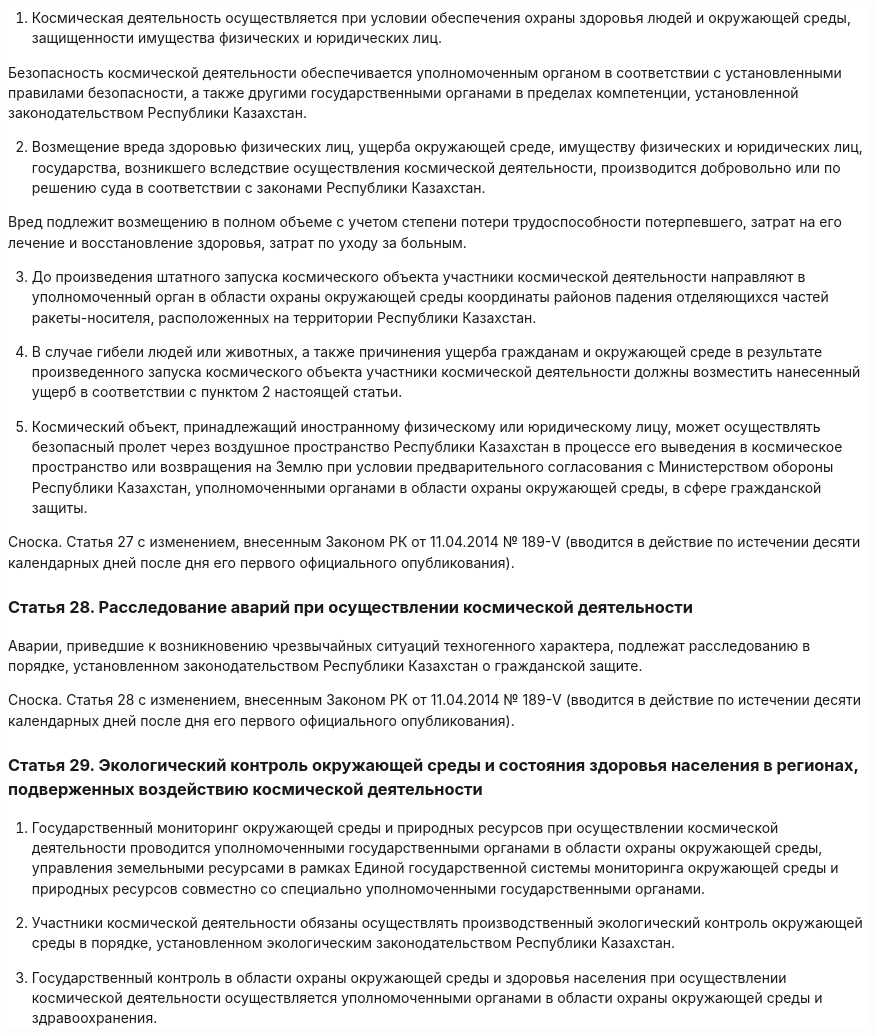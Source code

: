 1. Космическая деятельность осуществляется при условии обеспечения охраны здоровья людей и окружающей среды, защищенности имущества физических и юридических лиц.

Безопасность космической деятельности обеспечивается уполномоченным органом в соответствии с установленными правилами безопасности, а также другими государственными органами в пределах компетенции, установленной законодательством Республики Казахстан.

2. Возмещение вреда здоровью физических лиц, ущерба окружающей среде, имуществу физических и юридических лиц, государства, возникшего вследствие осуществления космической деятельности, производится добровольно или по решению суда в соответствии с законами Республики Казахстан.

Вред подлежит возмещению в полном объеме с учетом степени потери трудоспособности потерпевшего, затрат на его лечение и восстановление здоровья, затрат по уходу за больным.

3. До произведения штатного запуска космического объекта участники космической деятельности направляют в уполномоченный орган в области охраны окружающей среды координаты районов падения отделяющихся частей ракеты-носителя, расположенных на территории Республики Казахстан.

4. В случае гибели людей или животных, а также причинения ущерба гражданам и окружающей среде в результате произведенного запуска космического объекта участники космической деятельности должны возместить нанесенный ущерб в соответствии с пунктом 2 настоящей статьи.

5. Космический объект, принадлежащий иностранному физическому или юридическому лицу, может осуществлять безопасный пролет через воздушное пространство Республики Казахстан в процессе его выведения в космическое пространство или возвращения на Землю при условии предварительного согласования с Министерством обороны Республики Казахстан, уполномоченными органами в области охраны окружающей среды, в сфере гражданской защиты.

Сноска. Статья 27 с изменением, внесенным Законом РК от 11.04.2014 № 189-V (вводится в действие по истечении десяти календарных дней после дня его первого официального опубликования).

### Статья 28. Расследование аварий при осуществлении космической деятельности

Аварии, приведшие к возникновению чрезвычайных ситуаций техногенного характера, подлежат расследованию в порядке, установленном законодательством Республики Казахстан о гражданской защите.

Сноска. Статья 28 с изменением, внесенным Законом РК от 11.04.2014 № 189-V (вводится в действие по истечении десяти календарных дней после дня его первого официального опубликования).

### Статья 29. Экологический контроль окружающей среды и состояния здоровья населения в регионах, подверженных воздействию космической деятельности

1. Государственный мониторинг окружающей среды и природных ресурсов при осуществлении космической деятельности проводится уполномоченными государственными органами в области охраны окружающей среды, управления земельными ресурсами в рамках Единой государственной системы мониторинга окружающей среды и природных ресурсов совместно со специально уполномоченными государственными органами.

2. Участники космической деятельности обязаны осуществлять производственный экологический контроль окружающей среды в порядке, установленном экологическим законодательством Республики Казахстан.

3. Государственный контроль в области охраны окружающей среды и здоровья населения при осуществлении космической деятельности осуществляется уполномоченными органами в области охраны окружающей среды и здравоохранения.
